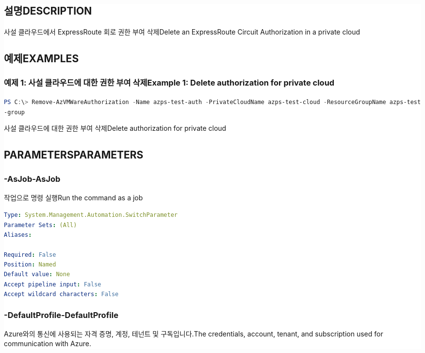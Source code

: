 ## <span data-ttu-id="72357-107">설명</span><span class="sxs-lookup"><span data-stu-id="72357-107">DESCRIPTION</span></span>
<span data-ttu-id="72357-108">사설 클라우드에서 ExpressRoute 회로 권한 부여 삭제</span><span class="sxs-lookup"><span data-stu-id="72357-108">Delete an ExpressRoute Circuit Authorization in a private cloud</span></span>

## <span data-ttu-id="72357-109">예제</span><span class="sxs-lookup"><span data-stu-id="72357-109">EXAMPLES</span></span>

### <span data-ttu-id="72357-110">예제 1: 사설 클라우드에 대한 권한 부여 삭제</span><span class="sxs-lookup"><span data-stu-id="72357-110">Example 1: Delete authorization for private cloud</span></span>
```powershell
PS C:\> Remove-AzVMWareAuthorization -Name azps-test-auth -PrivateCloudName azps-test-cloud -ResourceGroupName azps-test-group

```

<span data-ttu-id="72357-111">사설 클라우드에 대한 권한 부여 삭제</span><span class="sxs-lookup"><span data-stu-id="72357-111">Delete authorization for private cloud</span></span>

## <span data-ttu-id="72357-112">PARAMETERS</span><span class="sxs-lookup"><span data-stu-id="72357-112">PARAMETERS</span></span>

### <span data-ttu-id="72357-113">-AsJob</span><span class="sxs-lookup"><span data-stu-id="72357-113">-AsJob</span></span>
<span data-ttu-id="72357-114">작업으로 명령 실행</span><span class="sxs-lookup"><span data-stu-id="72357-114">Run the command as a job</span></span>

```yaml
Type: System.Management.Automation.SwitchParameter
Parameter Sets: (All)
Aliases:

Required: False
Position: Named
Default value: None
Accept pipeline input: False
Accept wildcard characters: False
```

### <span data-ttu-id="72357-115">-DefaultProfile</span><span class="sxs-lookup"><span data-stu-id="72357-115">-DefaultProfile</span></span>
<span data-ttu-id="72357-116">Azure와의 통신에 사용되는 자격 증명, 계정, 테넌트 및 구독입니다.</span><span class="sxs-lookup"><span data-stu-id="72357-116">The credentials, account, tenant, and subscription used for communication with Azure.</span></span>
